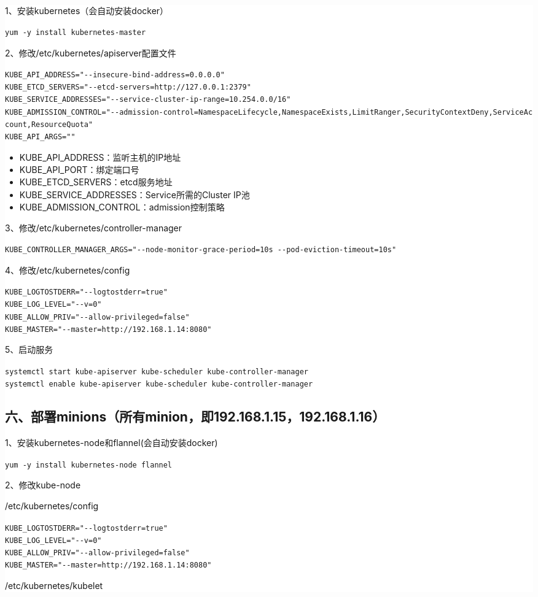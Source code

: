 1、安装kubernetes（会自动安装docker）

    yum -y install kubernetes-master

2、修改/etc/kubernetes/apiserver配置文件

```
KUBE_API_ADDRESS="--insecure-bind-address=0.0.0.0"
KUBE_ETCD_SERVERS="--etcd-servers=http://127.0.0.1:2379"
KUBE_SERVICE_ADDRESSES="--service-cluster-ip-range=10.254.0.0/16"
KUBE_ADMISSION_CONTROL="--admission-control=NamespaceLifecycle,NamespaceExists,LimitRanger,SecurityContextDeny,ServiceAccount,ResourceQuota"
KUBE_API_ARGS=""
```

- KUBE_API_ADDRESS：监听主机的IP地址
- KUBE_API_PORT：绑定端口号
- KUBE_ETCD_SERVERS：etcd服务地址
- KUBE_SERVICE_ADDRESSES：Service所需的Cluster IP池
- KUBE_ADMISSION_CONTROL：admission控制策略


3、修改/etc/kubernetes/controller-manager

    KUBE_CONTROLLER_MANAGER_ARGS="--node-monitor-grace-period=10s --pod-eviction-timeout=10s"

4、修改/etc/kubernetes/config

```
KUBE_LOGTOSTDERR="--logtostderr=true"
KUBE_LOG_LEVEL="--v=0"
KUBE_ALLOW_PRIV="--allow-privileged=false"
KUBE_MASTER="--master=http://192.168.1.14:8080"
```

5、启动服务

```
systemctl start kube-apiserver kube-scheduler kube-controller-manager
systemctl enable kube-apiserver kube-scheduler kube-controller-manager 
```

## 六、部署minions（所有minion，即192.168.1.15，192.168.1.16） ##

1、安装kubernetes-node和flannel(会自动安装docker)

    yum -y install kubernetes-node flannel 

2、修改kube-node

/etc/kubernetes/config

```
KUBE_LOGTOSTDERR="--logtostderr=true"
KUBE_LOG_LEVEL="--v=0"
KUBE_ALLOW_PRIV="--allow-privileged=false"
KUBE_MASTER="--master=http://192.168.1.14:8080"
```

/etc/kubernetes/kubelet
